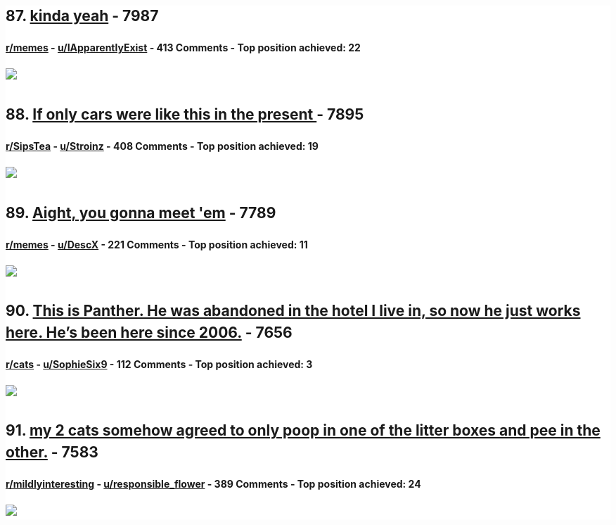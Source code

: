 ## 87. [kinda yeah](http://reddit.com/r/memes/comments/17tr5lm/kinda_yeah/) - 7987
#### [r/memes](http://reddit.com/r/memes) - [u/IApparentlyExist](http://reddit.com/u/IApparentlyExist) - 413 Comments - Top position achieved: 22

<a href="https://i.redd.it/3jzm7c81uyzb1.png"><img src="https://b.thumbs.redditmedia.com/EBwR_APItlfPVBDyA78NAagwV7mwxBTaLu7yh-Lnk8Y.jpg"></img></a>

## 88. [If only cars were like this in the present ](http://reddit.com/r/SipsTea/comments/17teoso/if_only_cars_were_like_this_in_the_present/) - 7895
#### [r/SipsTea](http://reddit.com/r/SipsTea) - [u/Stroinz](http://reddit.com/u/Stroinz) - 408 Comments - Top position achieved: 19

<a href="https://v.redd.it/wpt3p3cu6vzb1"><img src="https://external-preview.redd.it/NzdoYmZpMHU2dnpiMVhsxMa3xEMX_dLsOHagAJxL87lYN24D3awRJvVFZIZy.png?width=140&amp;height=140&amp;crop=140:140,smart&amp;format=jpg&amp;v=enabled&amp;lthumb=true&amp;s=beec5c45471d3fe8c7b23be9bf9c92f854ce345f"></img></a>

## 89. [Aight, you gonna meet 'em](http://reddit.com/r/memes/comments/17tgku8/aight_you_gonna_meet_em/) - 7789
#### [r/memes](http://reddit.com/r/memes) - [u/DescX](http://reddit.com/u/DescX) - 221 Comments - Top position achieved: 11

<a href="https://i.redd.it/3pvylu7cwvzb1.jpg"><img src="https://b.thumbs.redditmedia.com/IwRMzhuWlABPtYNyLXe5Ga6_1NaU3cbAEoaa2D5tNlg.jpg"></img></a>

## 90. [This is Panther. He was abandoned in the hotel I live in, so now he just works here. He’s been here since 2006.](http://reddit.com/r/cats/comments/17tz8pg/this_is_panther_he_was_abandoned_in_the_hotel_i/) - 7656
#### [r/cats](http://reddit.com/r/cats) - [u/SophieSix9](http://reddit.com/u/SophieSix9) - 112 Comments - Top position achieved: 3

<a href="https://i.redd.it/oju3mryxn00c1.jpg"><img src="https://b.thumbs.redditmedia.com/1Auj6kWJpfMG07z6zG3iLnOiU-QW6e4uCiI-5N8v3so.jpg"></img></a>

## 91. [my 2 cats somehow agreed to only poop in one of the litter boxes and pee in the other.](http://reddit.com/r/mildlyinteresting/comments/17tnljv/my_2_cats_somehow_agreed_to_only_poop_in_one_of/) - 7583
#### [r/mildlyinteresting](http://reddit.com/r/mildlyinteresting) - [u/responsible_flower](http://reddit.com/u/responsible_flower) - 389 Comments - Top position achieved: 24

<a href="https://i.redd.it/7bu34tb10yzb1.png"><img src="https://a.thumbs.redditmedia.com/AvmxL3GmU1MI_GWyZfOyckXk1MCLoQlofvoKfvHno90.jpg"></img></a>
